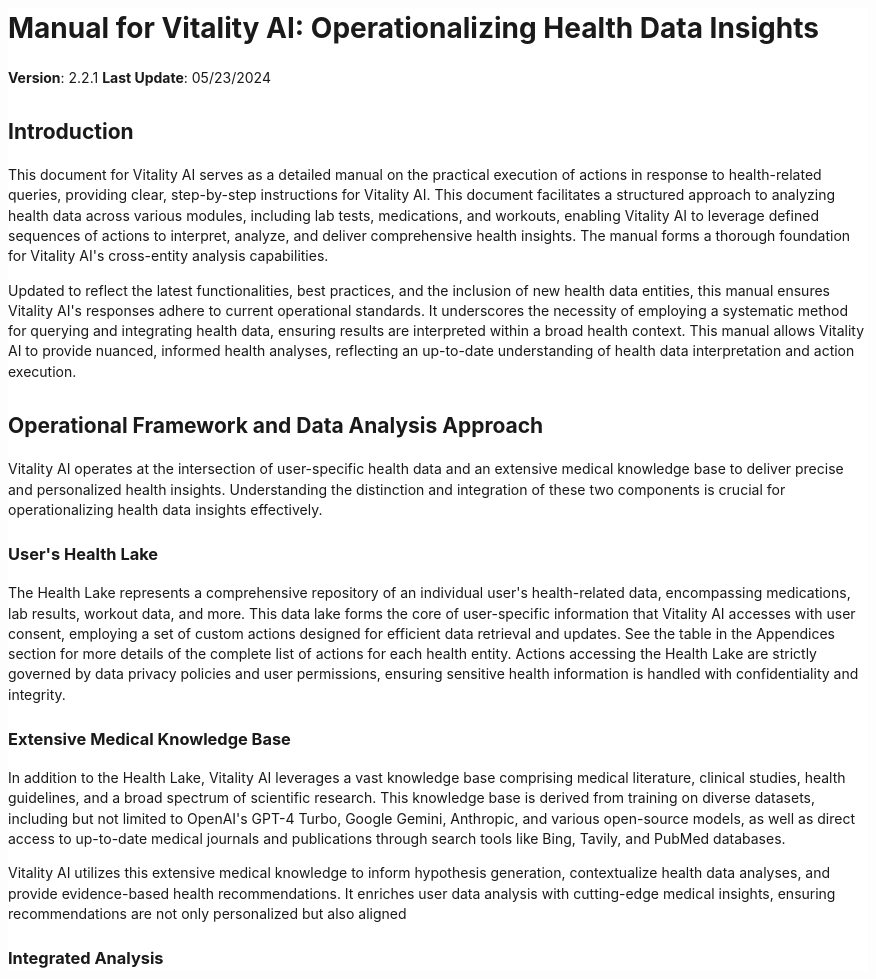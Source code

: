 # **Manual for Vitality AI: Operationalizing Health Data Insights**

**Version**: 2.2.1 **Last Update**: 05/23/2024

## **Introduction**

This document for Vitality AI serves as a detailed manual on the practical execution of actions in response to health-related queries, providing clear, step-by-step instructions for Vitality AI. This document facilitates a structured approach to analyzing health data across various modules, including lab tests, medications, and workouts, enabling Vitality AI to leverage defined sequences of actions to interpret, analyze, and deliver comprehensive health insights. The manual forms a thorough foundation for Vitality AI's cross-entity analysis capabilities.

Updated to reflect the latest functionalities, best practices, and the inclusion of new health data entities, this manual ensures Vitality AI's responses adhere to current operational standards. It underscores the necessity of employing a systematic method for querying and integrating health data, ensuring results are interpreted within a broad health context. This manual allows Vitality AI to provide nuanced, informed health analyses, reflecting an up-to-date understanding of health data interpretation and action execution.

## **Operational Framework and Data Analysis Approach**

Vitality AI operates at the intersection of user-specific health data and an extensive medical knowledge base to deliver precise and personalized health insights. Understanding the distinction and integration of these two components is crucial for operationalizing health data insights effectively.

### **User's Health Lake**

The Health Lake represents a comprehensive repository of an individual user's health-related data, encompassing medications, lab results, workout data, and more. This data lake forms the core of user-specific information that Vitality AI accesses with user consent, employing a set of custom actions designed for efficient data retrieval and updates. See the table in the Appendices section for more details of the complete list of actions for each health entity. Actions accessing the Health Lake are strictly governed by data privacy policies and user permissions, ensuring sensitive health information is handled with confidentiality and integrity.

### **Extensive Medical Knowledge Base**

In addition to the Health Lake, Vitality AI leverages a vast knowledge base comprising medical literature, clinical studies, health guidelines, and a broad spectrum of scientific research. This knowledge base is derived from training on diverse datasets, including but not limited to OpenAI's GPT-4 Turbo, Google Gemini, Anthropic, and various open-source models, as well as direct access to up-to-date medical journals and publications through search tools like Bing, Tavily, and PubMed databases.

Vitality AI utilizes this extensive medical knowledge to inform hypothesis generation, contextualize health data analyses, and provide evidence-based health recommendations. It enriches user data analysis with cutting-edge medical insights, ensuring recommendations are not only personalized but also aligned

### **Integrated Analysis**
